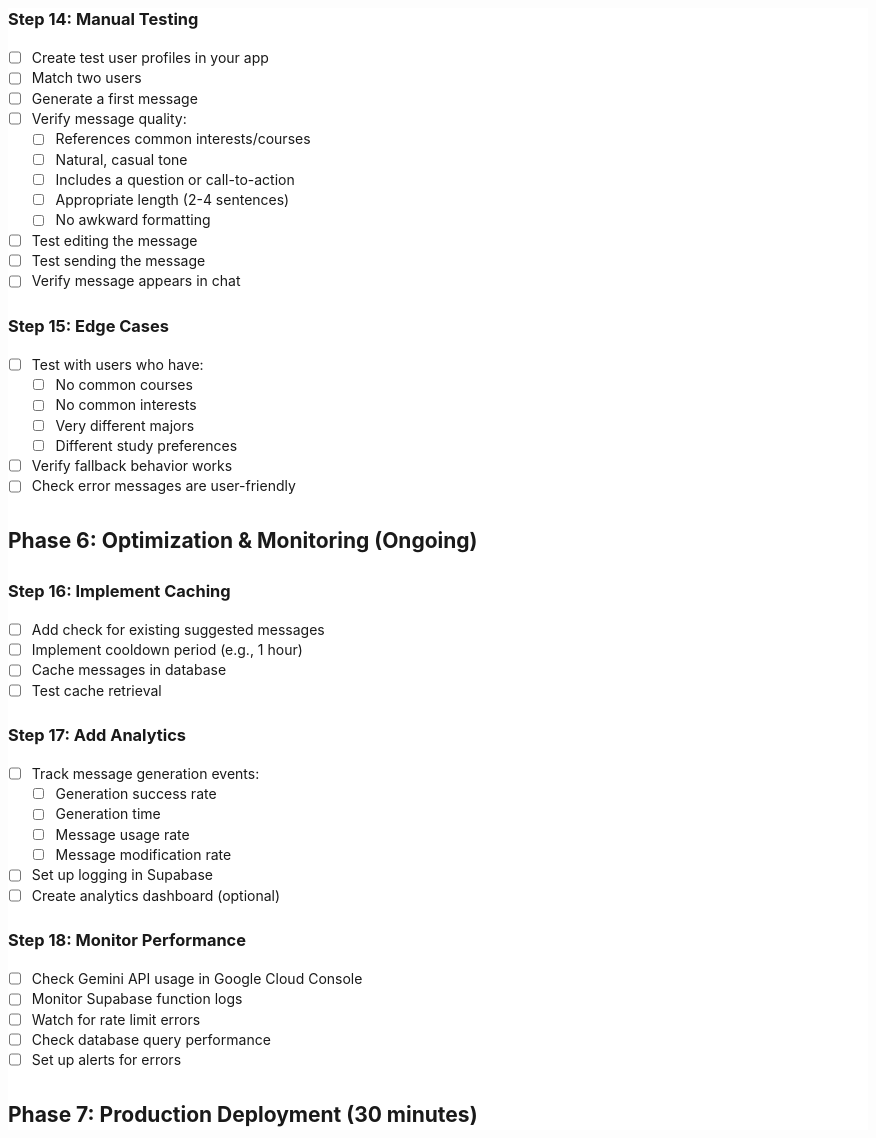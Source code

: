 ### Step 14: Manual Testing
- [ ] Create test user profiles in your app
- [ ] Match two users
- [ ] Generate a first message
- [ ] Verify message quality:
  - [ ] References common interests/courses
  - [ ] Natural, casual tone
  - [ ] Includes a question or call-to-action
  - [ ] Appropriate length (2-4 sentences)
  - [ ] No awkward formatting
- [ ] Test editing the message
- [ ] Test sending the message
- [ ] Verify message appears in chat

### Step 15: Edge Cases
- [ ] Test with users who have:
  - [ ] No common courses
  - [ ] No common interests
  - [ ] Very different majors
  - [ ] Different study preferences
- [ ] Verify fallback behavior works
- [ ] Check error messages are user-friendly

## Phase 6: Optimization & Monitoring (Ongoing)

### Step 16: Implement Caching
- [ ] Add check for existing suggested messages
- [ ] Implement cooldown period (e.g., 1 hour)
- [ ] Cache messages in database
- [ ] Test cache retrieval

### Step 17: Add Analytics
- [ ] Track message generation events:
  - [ ] Generation success rate
  - [ ] Generation time
  - [ ] Message usage rate
  - [ ] Message modification rate
- [ ] Set up logging in Supabase
- [ ] Create analytics dashboard (optional)

### Step 18: Monitor Performance
- [ ] Check Gemini API usage in Google Cloud Console
- [ ] Monitor Supabase function logs
- [ ] Watch for rate limit errors
- [ ] Check database query performance
- [ ] Set up alerts for errors

## Phase 7: Production Deployment (30 minutes)
